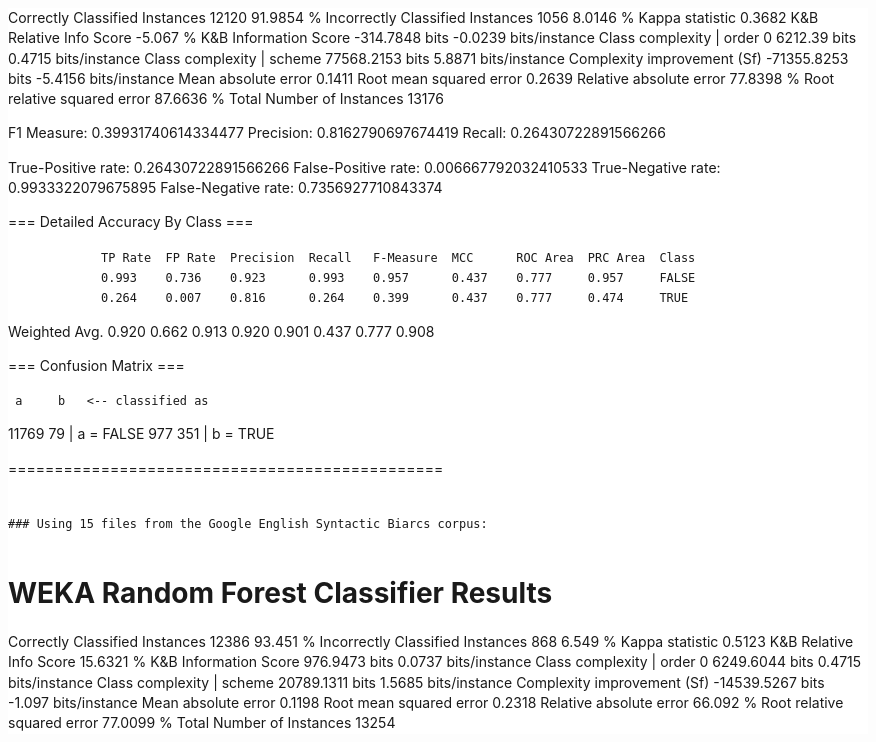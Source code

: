 Correctly Classified Instances       12120               91.9854 %
Incorrectly Classified Instances      1056                8.0146 %
Kappa statistic                          0.3682
K&B Relative Info Score                 -5.067  %
K&B Information Score                 -314.7848 bits     -0.0239 bits/instance
Class complexity | order 0            6212.39   bits      0.4715 bits/instance
Class complexity | scheme            77568.2153 bits      5.8871 bits/instance
Complexity improvement     (Sf)     -71355.8253 bits     -5.4156 bits/instance
Mean absolute error                      0.1411
Root mean squared error                  0.2639
Relative absolute error                 77.8398 %
Root relative squared error             87.6636 %
Total Number of Instances            13176     

F1 Measure: 0.39931740614334477
Precision: 0.8162790697674419
Recall: 0.26430722891566266

True-Positive rate: 0.26430722891566266
False-Positive rate: 0.006667792032410533
True-Negative rate: 0.9933322079675895
False-Negative rate: 0.7356927710843374

=== Detailed Accuracy By Class ===

                 TP Rate  FP Rate  Precision  Recall   F-Measure  MCC      ROC Area  PRC Area  Class
                 0.993    0.736    0.923      0.993    0.957      0.437    0.777     0.957     FALSE
                 0.264    0.007    0.816      0.264    0.399      0.437    0.777     0.474     TRUE
Weighted Avg.    0.920    0.662    0.913      0.920    0.901      0.437    0.777     0.908     

=== Confusion Matrix ===

     a     b   <-- classified as
 11769    79 |     a = FALSE
   977   351 |     b = TRUE

===============================================
```

### Using 15 files from the Google English Syntactic Biarcs corpus:
```
WEKA Random Forest Classifier Results
===============================================

Correctly Classified Instances       12386               93.451  %
Incorrectly Classified Instances       868                6.549  %
Kappa statistic                          0.5123
K&B Relative Info Score                 15.6321 %
K&B Information Score                  976.9473 bits      0.0737 bits/instance
Class complexity | order 0            6249.6044 bits      0.4715 bits/instance
Class complexity | scheme            20789.1311 bits      1.5685 bits/instance
Complexity improvement     (Sf)     -14539.5267 bits     -1.097  bits/instance
Mean absolute error                      0.1198
Root mean squared error                  0.2318
Relative absolute error                 66.092  %
Root relative squared error             77.0099 %
Total Number of Instances            13254     
